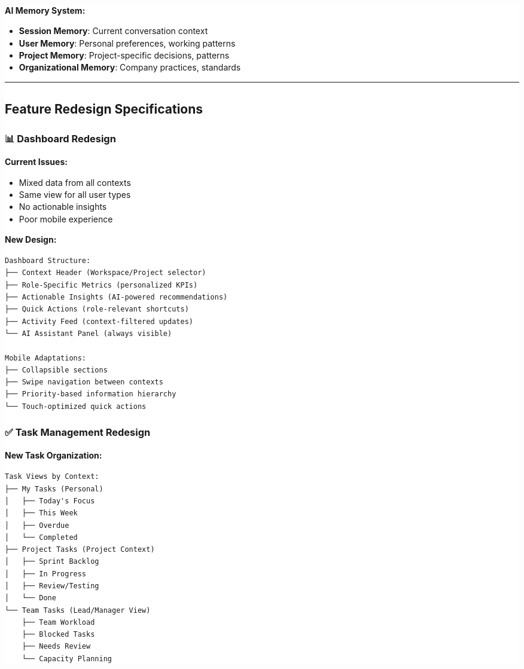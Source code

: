 **AI Memory System:**
- **Session Memory**: Current conversation context
- **User Memory**: Personal preferences, working patterns
- **Project Memory**: Project-specific decisions, patterns
- **Organizational Memory**: Company practices, standards

---

## Feature Redesign Specifications

### 📊 Dashboard Redesign

**Current Issues:**
- Mixed data from all contexts
- Same view for all user types
- No actionable insights
- Poor mobile experience

**New Design:**
```
Dashboard Structure:
├── Context Header (Workspace/Project selector)
├── Role-Specific Metrics (personalized KPIs)
├── Actionable Insights (AI-powered recommendations)
├── Quick Actions (role-relevant shortcuts)
├── Activity Feed (context-filtered updates)
└── AI Assistant Panel (always visible)

Mobile Adaptations:
├── Collapsible sections
├── Swipe navigation between contexts
├── Priority-based information hierarchy
└── Touch-optimized quick actions
```

### ✅ Task Management Redesign

**New Task Organization:**
```
Task Views by Context:
├── My Tasks (Personal)
│   ├── Today's Focus
│   ├── This Week
│   ├── Overdue
│   └── Completed
├── Project Tasks (Project Context)
│   ├── Sprint Backlog
│   ├── In Progress
│   ├── Review/Testing
│   └── Done
└── Team Tasks (Lead/Manager View)
    ├── Team Workload
    ├── Blocked Tasks
    ├── Needs Review
    └── Capacity Planning
```

